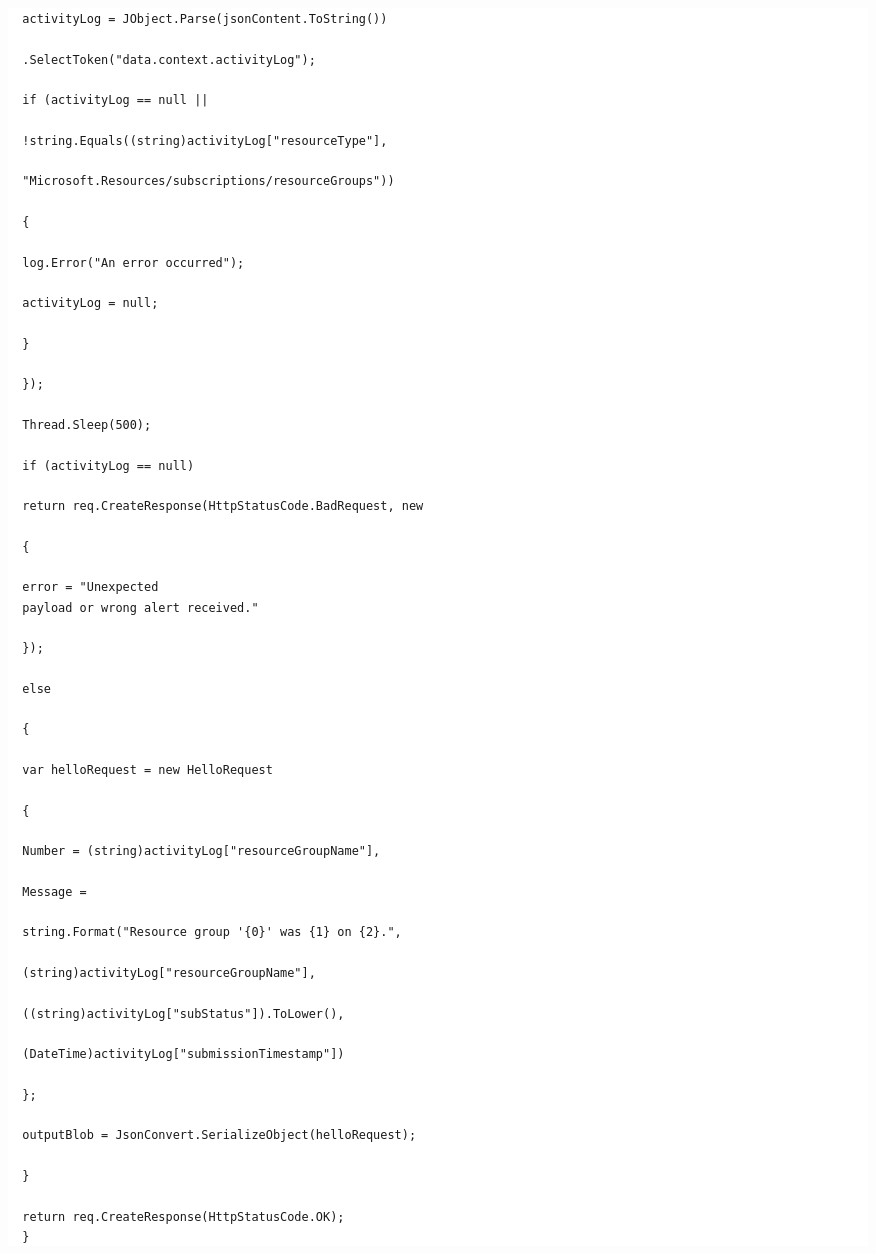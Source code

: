 ```
  activityLog = JObject.Parse(jsonContent.ToString())

  .SelectToken("data.context.activityLog");

  if (activityLog == null ||    

  !string.Equals((string)activityLog["resourceType"], 

  "Microsoft.Resources/subscriptions/resourceGroups"))

  {

  log.Error("An error occurred");

  activityLog = null;

  }

  });

  Thread.Sleep(500);

  if (activityLog == null)

  return req.CreateResponse(HttpStatusCode.BadRequest, new

  {

  error = "Unexpected
  payload or wrong alert received."

  });

  else 

  {

  var helloRequest = new HelloRequest

  {

  Number = (string)activityLog["resourceGroupName"],

  Message = 

  string.Format("Resource group '{0}' was {1} on {2}.",

  (string)activityLog["resourceGroupName"],

  ((string)activityLog["subStatus"]).ToLower(), 

  (DateTime)activityLog["submissionTimestamp"])

  };

  outputBlob = JsonConvert.SerializeObject(helloRequest);

  }

  return req.CreateResponse(HttpStatusCode.OK);    
  }

```